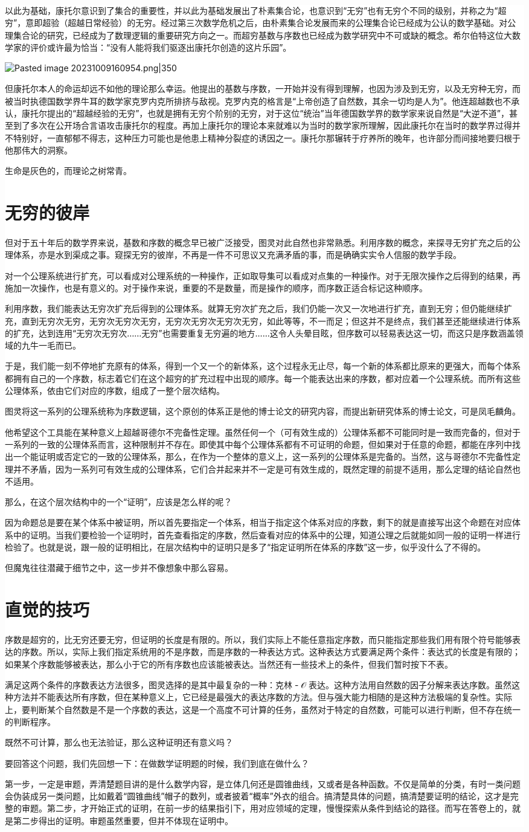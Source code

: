 以此为基础，康托尔意识到了集合的重要性，并以此为基础发展出了朴素集合论，也意识到“无穷”也有无穷个不同的级别，并称之为“超穷”，意即超验（超越日常经验）的无穷。经过第三次数学危机之后，由朴素集合论发展而来的公理集合论已经成为公认的数学基础。对公理集合论的研究，已经成为了数理逻辑的重要研究方向之一。而超穷基数与序数也已经成为数学研究中不可或缺的概念。希尔伯特这位大数学家的评价或许最为恰当：“没有人能将我们驱逐出康托尔创造的这片乐园”。

![Pasted image 20231009160954.png|350](/img/user/0.Asset/resource/Pasted%20image%2020231009160954.png)

但康托尔本人的命运却远不如他的理论那么幸运。他提出的基数与序数，一开始并没有得到理解，也因为涉及到无穷，以及无穷种无穷，而被当时执德国数学界牛耳的数学家克罗内克所排挤与敌视。克罗内克的格言是“上帝创造了自然数，其余一切均是人为”。他连超越数也不承认，康托尔提出的“超越经验的无穷”，也就是拥有无穷个阶别的无穷，对于这位“统治”当年德国数学界的数学家来说自然是“大逆不道”，甚至到了多次在公开场合言语攻击康托尔的程度。再加上康托尔的理论本来就难以为当时的数学家所理解，因此康托尔在当时的数学界过得并不特别好，一直郁郁不得志，这种压力可能也是他患上精神分裂症的诱因之一。康托尔那辗转于疗养所的晚年，也许部分而间接地要归根于他那伟大的洞察。

生命是灰色的，而理论之树常青。

# 无穷的彼岸

但对于五十年后的数学界来说，基数和序数的概念早已被广泛接受，图灵对此自然也非常熟悉。利用序数的概念，来探寻无穷扩充之后的公理体系，亦是水到渠成之事。窥探无穷的彼岸，不再是一件不可思议又充满矛盾的事，而是确确实实令人信服的数学手段。

对一个公理系统进行扩充，可以看成对公理系统的一种操作，正如取导集可以看成对点集的一种操作。对于无限次操作之后得到的结果，再施加一次操作，也是有意义的。对于操作来说，重要的不是数量，而是操作的顺序，而序数正适合标记这种顺序。

利用序数，我们能表达无穷次扩充后得到的公理体系。就算无穷次扩充之后，我们仍能一次又一次地进行扩充，直到无穷；但仍能继续扩充，直到无穷次无穷，无穷次无穷次无穷，无穷次无穷次无穷次无穷，如此等等，不一而足；但这并不是终点，我们甚至还能继续进行体系的扩充，达到连用“无穷次无穷次……无穷”也需要重复无穷遍的地方……这令人头晕目眩，但序数可以轻易表达这一切，而这只是序数涵盖领域的九牛一毛而已。

于是，我们能一刻不停地扩充原有的体系，得到一个又一个的新体系，这个过程永无止尽，每一个新的体系都比原来的更强大，而每个体系都拥有自己的一个序数，标志着它们在这个超穷的扩充过程中出现的顺序。每一个能表达出来的序数，都对应着一个公理系统。而所有这些公理体系，依由它们对应的序数，组成了一整个层次结构。

图灵将这一系列的公理系统称为序数逻辑，这个原创的体系正是他的博士论文的研究内容，而提出新研究体系的博士论文，可是凤毛麟角。

他希望这个工具能在某种意义上超越哥德尔不完备性定理。虽然任何一个（可有效生成的）公理体系都不可能同时是一致而完备的，但对于一系列的一致的公理体系而言，这种限制并不存在。即使其中每个公理体系都有不可证明的命题，但如果对于任意的命题，都能在序列中找出一个能证明或否定它的一致的公理体系，那么，在作为一个整体的意义上，这一系列的公理体系是完备的。当然，这与哥德尔不完备性定理并不矛盾，因为一系列可有效生成的公理体系，它们合并起来并不一定是可有效生成的，既然定理的前提不适用，那么定理的结论自然也不适用。

那么，在这个层次结构中的一个“证明”，应该是怎么样的呢？

因为命题总是要在某个体系中被证明，所以首先要指定一个体系，相当于指定这个体系对应的序数，剩下的就是直接写出这个命题在对应体系中的证明。当我们要检验一个证明时，首先查看指定的序数，然后查看对应的体系中的公理，知道公理之后就能如同一般的证明一样进行检验了。也就是说，跟一般的证明相比，在层次结构中的证明只是多了“指定证明所在体系的序数”这一步，似乎没什么了不得的。

但魔鬼往往潜藏于细节之中，这一步并不像想象中那么容易。

# 直觉的技巧

序数是超穷的，比无穷还要无穷，但证明的长度是有限的。所以，我们实际上不能任意指定序数，而只能指定那些我们用有限个符号能够表达的序数。所以，实际上我们指定系统用的不是序数，而是序数的一种表达方式。这种表达方式要满足两个条件：表达式的长度是有限的；如果某个序数能够被表达，那么小于它的所有序数也应该能被表达。当然还有一些技术上的条件，但我们暂时按下不表。

满足这两个条件的序数表达方法很多，图灵选择的是其中最复杂的一种：克林 - $\mathcal{O}$ 表达。这种方法用自然数的因子分解来表达序数。虽然这种方法并不能表达所有序数，但在某种意义上，它已经是最强大的表达序数的方法。但与强大能力相随的是这种方法极端的复杂性。实际上，要判断某个自然数是不是一个序数的表达，这是一个高度不可计算的任务，虽然对于特定的自然数，可能可以进行判断，但不存在统一的判断程序。

既然不可计算，那么也无法验证，那么这种证明还有意义吗？

要回答这个问题，我们先回想一下：在做数学证明题的时候，我们到底在做什么？

第一步，一定是审题，弄清楚题目讲的是什么数学内容，是立体几何还是圆锥曲线，又或者是各种函数。不仅是简单的分类，有时一类问题会伪装成另一类问题，比如戴着“圆锥曲线”帽子的数列，或者披着“概率”外衣的组合。搞清楚具体的问题，搞清楚要证明的结论，这才是完整的审题。第二步，才开始正式的证明，在前一步的结果指引下，用对应领域的定理，慢慢探索从条件到结论的路径。而写在答卷上的，就是第二步得出的证明。审题虽然重要，但并不体现在证明中。
